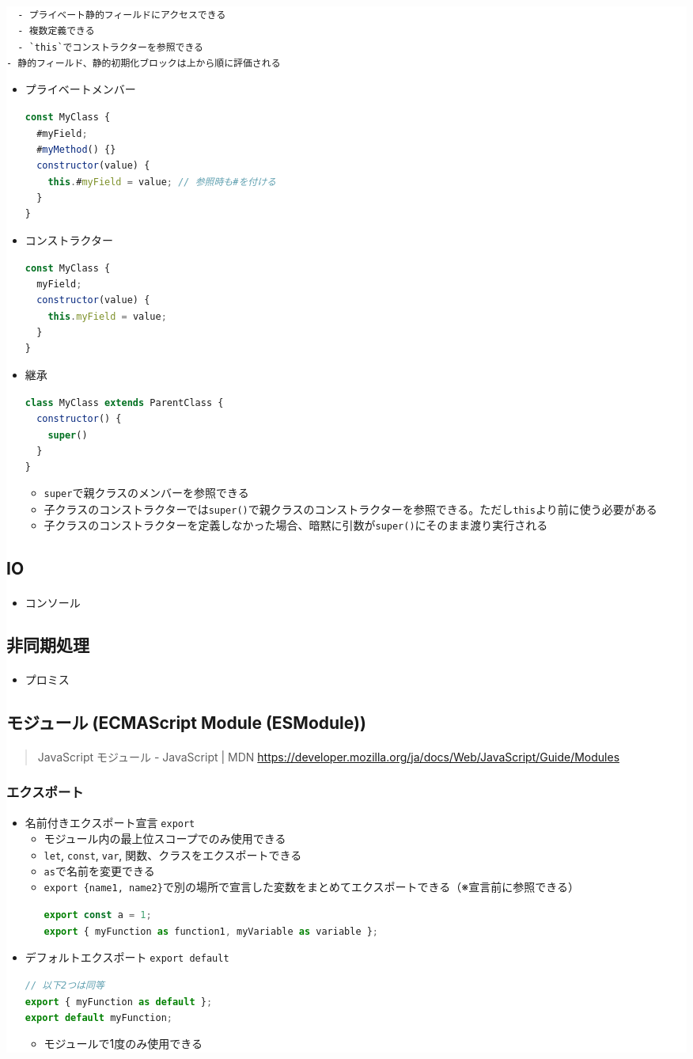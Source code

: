       - プライベート静的フィールドにアクセスできる
      - 複数定義できる
      - `this`でコンストラクターを参照できる
    - 静的フィールド、静的初期化ブロックは上から順に評価される
  - プライベートメンバー
    ```js
    const MyClass {
      #myField;
      #myMethod() {}
      constructor(value) {
        this.#myField = value; // 参照時も#を付ける
      }
    }
    ```
  - コンストラクター
    ```js
    const MyClass {
      myField;
      constructor(value) {
        this.myField = value;
      }
    }
    ```
- 継承
  ```js
  class MyClass extends ParentClass {
    constructor() {
      super()
    }
  }
  ```
  - `super`で親クラスのメンバーを参照できる
  - 子クラスのコンストラクターでは`super()`で親クラスのコンストラクターを参照できる。ただし`this`より前に使う必要がある
  - 子クラスのコンストラクターを定義しなかった場合、暗黙に引数が`super()`にそのまま渡り実行される


## IO
- コンソール

## 非同期処理
- プロミス

## モジュール (ECMAScript Module (ESModule))
> JavaScript モジュール - JavaScript | MDN
> https://developer.mozilla.org/ja/docs/Web/JavaScript/Guide/Modules
### エクスポート
- 名前付きエクスポート宣言 `export`
  - モジュール内の最上位スコープでのみ使用できる
  - `let`, `const`, `var`, 関数、クラスをエクスポートできる
  - `as`で名前を変更できる
  - `export {name1, name2}`で別の場所で宣言した変数をまとめてエクスポートできる（※宣言前に参照できる）
    ```js
    export const a = 1;
    export { myFunction as function1, myVariable as variable };
    ```
- デフォルトエクスポート `export default`
  ```js
  // 以下2つは同等
  export { myFunction as default };
  export default myFunction;
  ```
  - モジュールで1度のみ使用できる